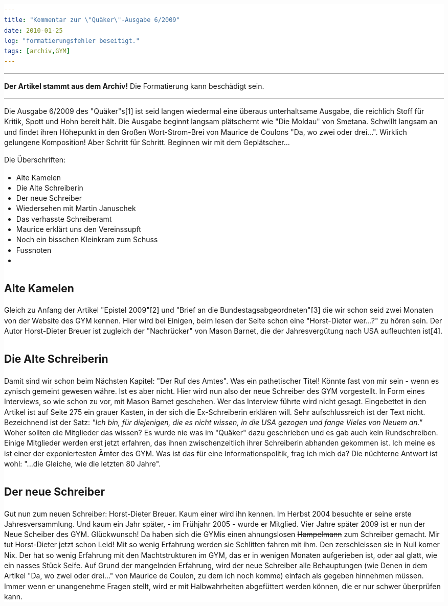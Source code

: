 ```yaml
---
title: "Kommentar zur \"Quäker\"-Ausgabe 6/2009"
date: 2010-01-25
log: "formatierungsfehler beseitigt."
tags: [archiv,GYM]
---
```

<hr><b>Der Artikel stammt aus dem Archiv!</b> Die Formatierung kann beschädigt sein.<hr>

Die Ausgabe 6/2009 des "Quäker"s[1] ist seid langen wiedermal eine überaus unterhaltsame Ausgabe, die reichlich Stoff für Kritik, Spott und Hohn bereit hält. Die Ausgabe beginnt langsam plätschernt wie "Die Moldau" von Smetana. Schwillt langsam an und findet ihren Höhepunkt in den Großen Wort-Strom-Brei von Maurice de Coulons "Da, wo zwei oder drei...". Wirklich gelungene Komposition! Aber Schritt für Schritt. Beginnen wir mit dem Geplätscher...

Die Überschriften:
<ul>
<li>Alte Kamelen</li>
<li>Die Alte Schreiberin</li>
<li>Der neue Schreiber</li>
<li>Wiedersehen mit Martin Januschek</li>
<li>Das verhasste Schreiberamt</li>
<li>Maurice erklärt uns den Vereinssupft</li>
<li>Noch ein bisschen Kleinkram zum Schuss</li>
<li>Fussnoten<li>
</ul>

<h2>Alte Kamelen</h2>

Gleich zu Anfang der Artikel "Epistel 2009"[2] und "Brief an die Bundestagsabgeordneten"[3] die wir schon seid zwei Monaten von der Website des GYM kennen. Hier wird bei Einigen, beim lesen der Seite schon eine "Horst-Dieter wer...?" zu hören sein. Der Autor Horst-Dieter Breuer ist zugleich der "Nachrücker" von Mason Barnet, die der Jahresvergütung nach USA aufleuchten ist[4].

<h2>Die Alte Schreiberin</h2>

Damit sind wir schon beim Nächsten Kapitel: "Der Ruf des Amtes". Was ein pathetischer Titel! Könnte fast von mir sein - wenn es zynisch gemeint gewesen währe. Ist es aber nicht. Hier wird nun also der neue Schreiber des GYM vorgestellt. In Form eines Interviews, so wie schon zu vor, mit Mason Barnet geschehen. Wer das Interview führte wird nicht gesagt. Eingebettet in den Artikel ist auf Seite 275 ein grauer Kasten, in der sich die Ex-Schreiberin erklären will. Sehr aufschlussreich ist der Text nicht. Bezeichnend ist der Satz: <i>"Ich bin, für diejenigen, die es nicht wissen, in die USA gezogen und fange Vieles von Neuem an."</i> Woher sollten die Mitglieder das wissen? Es wurde nie was im "Quäker" dazu geschrieben und es gab auch kein Rundschreiben. Einige Mitglieder werden erst jetzt erfahren, das ihnen zwischenzeitlich ihrer Schreiberin abhanden gekommen ist. Ich meine es ist einer der exponiertesten Ämter des GYM. Was ist das für eine Informationspolitik, frag ich mich da? Die nüchterne Antwort ist wohl: "...die Gleiche, wie die letzten 80 Jahre".

<h2>Der neue Schreiber</h2>

Gut nun zum neuen Schreiber: Horst-Dieter Breuer. Kaum einer wird ihn kennen. Im Herbst 2004 besuchte er seine erste Jahresversammlung. Und kaum ein Jahr später, - im Frühjahr 2005 - wurde er Mitglied. Vier Jahre später 2009 ist er nun der Neue Scheiber des GYM. Glückwunsch! Da haben sich die GYMis einen ahnungslosen <s>Hampelmann</s> zum Schreiber gemacht. Mir tut Horst-Dieter jetzt schon Leid! Mit so wenig Erfahrung werden sie Schlitten fahren mit ihm. Den zerschleissen sie in Null komer Nix. Der hat so wenig Erfahrung mit den Machtstrukturen im GYM, das er in wenigen Monaten aufgerieben ist, oder aal glatt, wie ein nasses Stück Seife. Auf Grund der mangelnden Erfahrung, wird der neue Schreiber alle Behauptungen (wie Denen in dem Artikel "Da, wo zwei oder drei..." von Maurice de Coulon, zu dem ich noch komme) einfach als gegeben hinnehmen müssen. Immer wenn er unangenehme Fragen stellt, wird er mit Halbwahrheiten abgefüttert werden können, die er nur schwer überprüfen kann.
